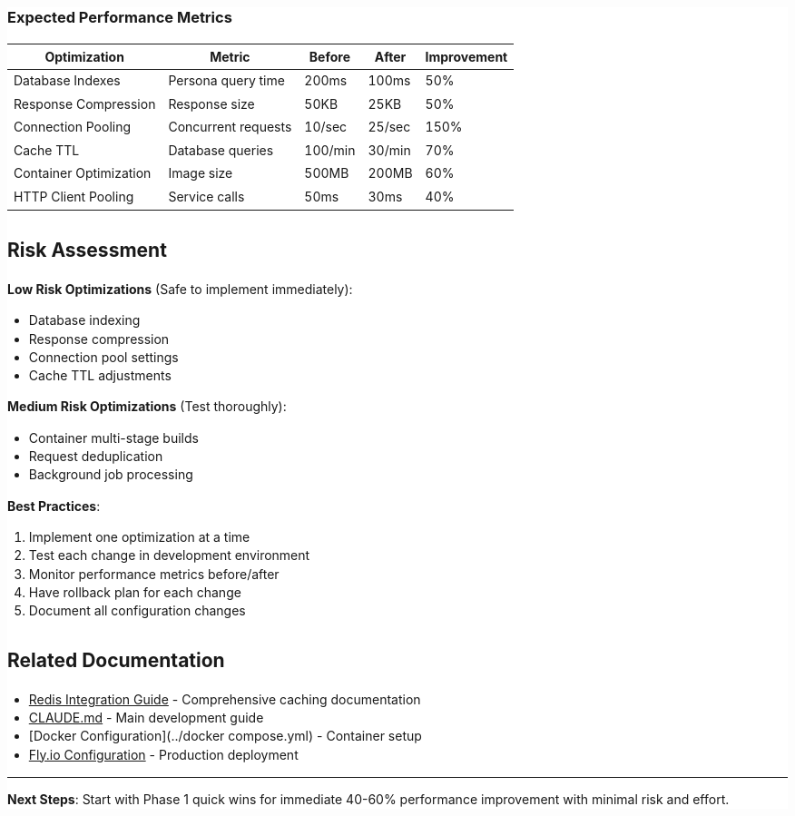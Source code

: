 ### Expected Performance Metrics

| Optimization | Metric | Before | After | Improvement |
|-------------|--------|--------|-------|-------------|
| Database Indexes | Persona query time | 200ms | 100ms | 50% |
| Response Compression | Response size | 50KB | 25KB | 50% |
| Connection Pooling | Concurrent requests | 10/sec | 25/sec | 150% |
| Cache TTL | Database queries | 100/min | 30/min | 70% |
| Container Optimization | Image size | 500MB | 200MB | 60% |
| HTTP Client Pooling | Service calls | 50ms | 30ms | 40% |

## Risk Assessment

**Low Risk Optimizations** (Safe to implement immediately):
- Database indexing
- Response compression  
- Connection pool settings
- Cache TTL adjustments

**Medium Risk Optimizations** (Test thoroughly):
- Container multi-stage builds
- Request deduplication
- Background job processing

**Best Practices**:
1. Implement one optimization at a time
2. Test each change in development environment
3. Monitor performance metrics before/after
4. Have rollback plan for each change
5. Document all configuration changes

## Related Documentation

- [Redis Integration Guide](./redis-integration.md) - Comprehensive caching documentation
- [CLAUDE.md](../CLAUDE.md) - Main development guide
- [Docker Configuration](../docker compose.yml) - Container setup
- [Fly.io Configuration](../fly.dev.toml) - Production deployment

---

**Next Steps**: Start with Phase 1 quick wins for immediate 40-60% performance improvement with minimal risk and effort.